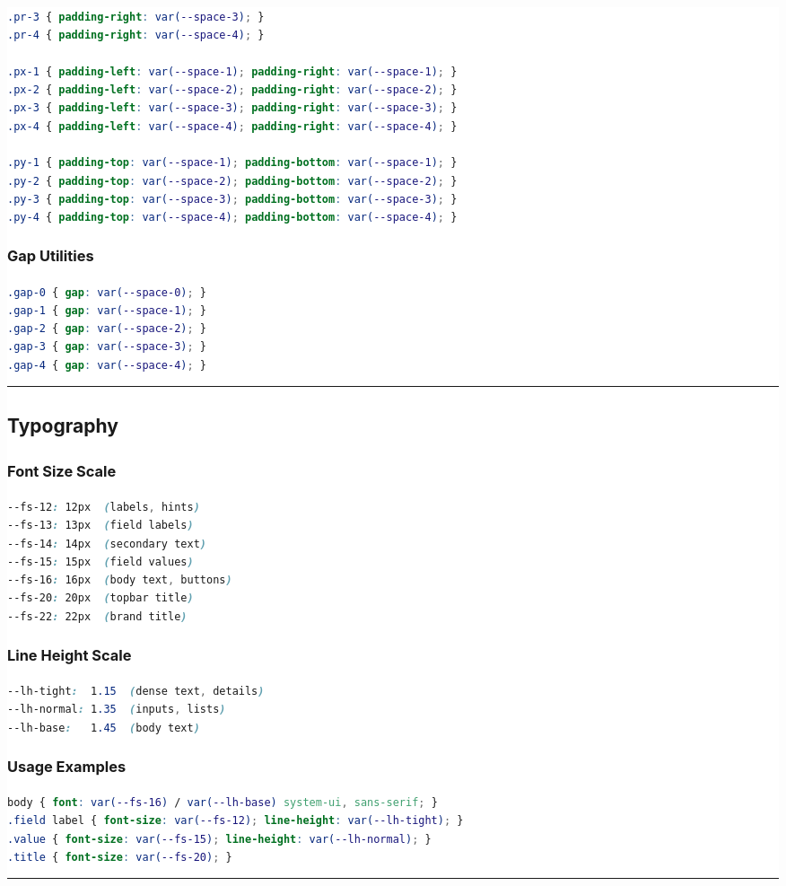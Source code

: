 ```css
.pr-3 { padding-right: var(--space-3); }
.pr-4 { padding-right: var(--space-4); }

.px-1 { padding-left: var(--space-1); padding-right: var(--space-1); }
.px-2 { padding-left: var(--space-2); padding-right: var(--space-2); }
.px-3 { padding-left: var(--space-3); padding-right: var(--space-3); }
.px-4 { padding-left: var(--space-4); padding-right: var(--space-4); }

.py-1 { padding-top: var(--space-1); padding-bottom: var(--space-1); }
.py-2 { padding-top: var(--space-2); padding-bottom: var(--space-2); }
.py-3 { padding-top: var(--space-3); padding-bottom: var(--space-3); }
.py-4 { padding-top: var(--space-4); padding-bottom: var(--space-4); }
```

### Gap Utilities

```css
.gap-0 { gap: var(--space-0); }
.gap-1 { gap: var(--space-1); }
.gap-2 { gap: var(--space-2); }
.gap-3 { gap: var(--space-3); }
.gap-4 { gap: var(--space-4); }
```

---

## Typography

### Font Size Scale

```css
--fs-12: 12px  (labels, hints)
--fs-13: 13px  (field labels)
--fs-14: 14px  (secondary text)
--fs-15: 15px  (field values)
--fs-16: 16px  (body text, buttons)
--fs-20: 20px  (topbar title)
--fs-22: 22px  (brand title)
```

### Line Height Scale

```css
--lh-tight:  1.15  (dense text, details)
--lh-normal: 1.35  (inputs, lists)
--lh-base:   1.45  (body text)
```

### Usage Examples

```css
body { font: var(--fs-16) / var(--lh-base) system-ui, sans-serif; }
.field label { font-size: var(--fs-12); line-height: var(--lh-tight); }
.value { font-size: var(--fs-15); line-height: var(--lh-normal); }
.title { font-size: var(--fs-20); }
```

---